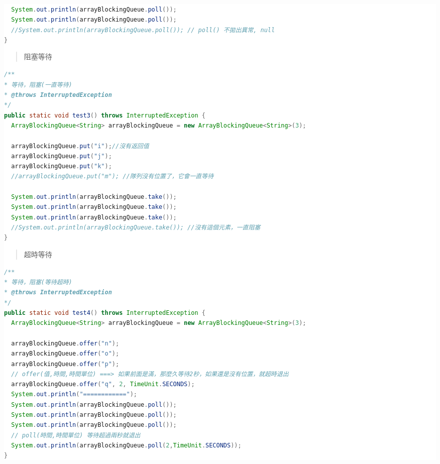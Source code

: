 ```java
  System.out.println(arrayBlockingQueue.poll());
  System.out.println(arrayBlockingQueue.poll());
  //System.out.println(arrayBlockingQueue.poll()); // poll() 不拋出異常, null
}
```



> 阻塞等待

```java
/**
* 等待，阻塞(一直等待)
* @throws InterruptedException
*/
public static void test3() throws InterruptedException {
  ArrayBlockingQueue<String> arrayBlockingQueue = new ArrayBlockingQueue<String>(3);

  arrayBlockingQueue.put("i");//沒有返回值
  arrayBlockingQueue.put("j");
  arrayBlockingQueue.put("k");
  //arrayBlockingQueue.put("m"); //隊列沒有位置了，它會一直等待

  System.out.println(arrayBlockingQueue.take());
  System.out.println(arrayBlockingQueue.take());
  System.out.println(arrayBlockingQueue.take());
  //System.out.println(arrayBlockingQueue.take()); //沒有這個元素，一直阻塞
}
```



> 超時等待

```java
/**
* 等待，阻塞(等待超時)
* @throws InterruptedException
*/
public static void test4() throws InterruptedException {
  ArrayBlockingQueue<String> arrayBlockingQueue = new ArrayBlockingQueue<String>(3);

  arrayBlockingQueue.offer("n");
  arrayBlockingQueue.offer("o");
  arrayBlockingQueue.offer("p");
  // offer(值,時間,時間單位) ===> 如果前面是滿，那麼久等待2秒，如果還是沒有位置，就超時退出
  arrayBlockingQueue.offer("q", 2, TimeUnit.SECONDS);
  System.out.println("============");
  System.out.println(arrayBlockingQueue.poll());
  System.out.println(arrayBlockingQueue.poll());
  System.out.println(arrayBlockingQueue.poll());
  // poll(時間,時間單位) 等待超過兩秒就退出
  System.out.println(arrayBlockingQueue.poll(2,TimeUnit.SECONDS));
}
```

